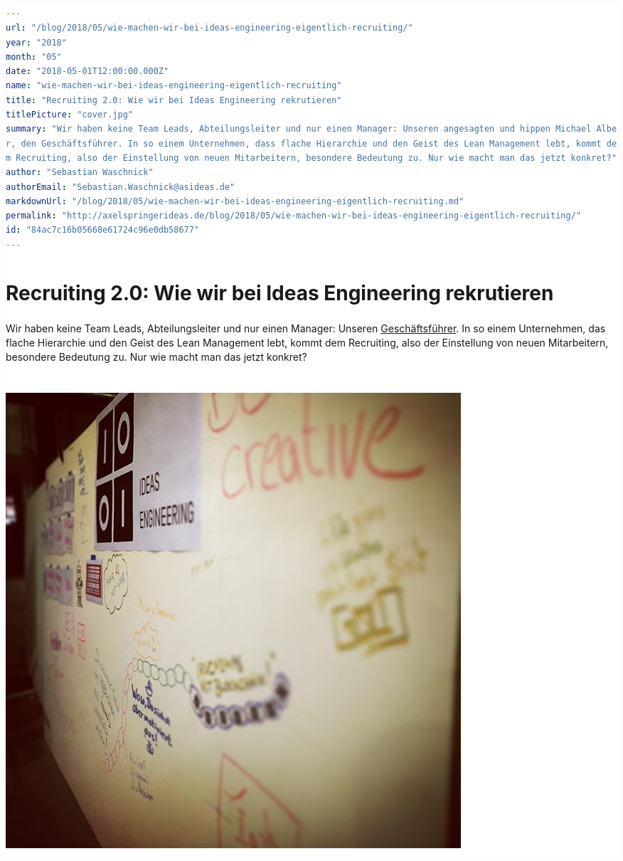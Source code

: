 ```yaml
---
url: "/blog/2018/05/wie-machen-wir-bei-ideas-engineering-eigentlich-recruiting/"
year: "2018"
month: "05"
date: "2018-05-01T12:00:00.000Z"
name: "wie-machen-wir-bei-ideas-engineering-eigentlich-recruiting"
title: "Recruiting 2.0: Wie wir bei Ideas Engineering rekrutieren"
titlePicture: "cover.jpg"
summary: "Wir haben keine Team Leads, Abteilungsleiter und nur einen Manager: Unseren angesagten und hippen Michael Alber, den Geschäftsführer. In so einem Unternehmen, dass flache Hierarchie und den Geist des Lean Management lebt, kommt dem Recruiting, also der Einstellung von neuen Mitarbeitern, besondere Bedeutung zu. Nur wie macht man das jetzt konkret?"
author: "Sebastian Waschnick"
authorEmail: "Sebastian.Waschnick@asideas.de"
markdownUrl: "/blog/2018/05/wie-machen-wir-bei-ideas-engineering-eigentlich-recruiting.md"
permalink: "http://axelspringerideas.de/blog/2018/05/wie-machen-wir-bei-ideas-engineering-eigentlich-recruiting/"
id: "84ac7c16b05668e61724c96e0db58677"
---
```

# Recruiting 2.0: Wie wir bei Ideas Engineering rekrutieren

Wir haben keine Team Leads, Abteilungsleiter und nur einen Manager: Unseren [Geschäftsführer](https://www.linkedin.com/in/mialber/). In so einem Unternehmen, das flache Hierarchie und den Geist des Lean Management lebt, kommt dem Recruiting, also der Einstellung von neuen Mitarbeitern, besondere Bedeutung zu. Nur wie macht man das jetzt konkret?

# ![2](2.jpg)
